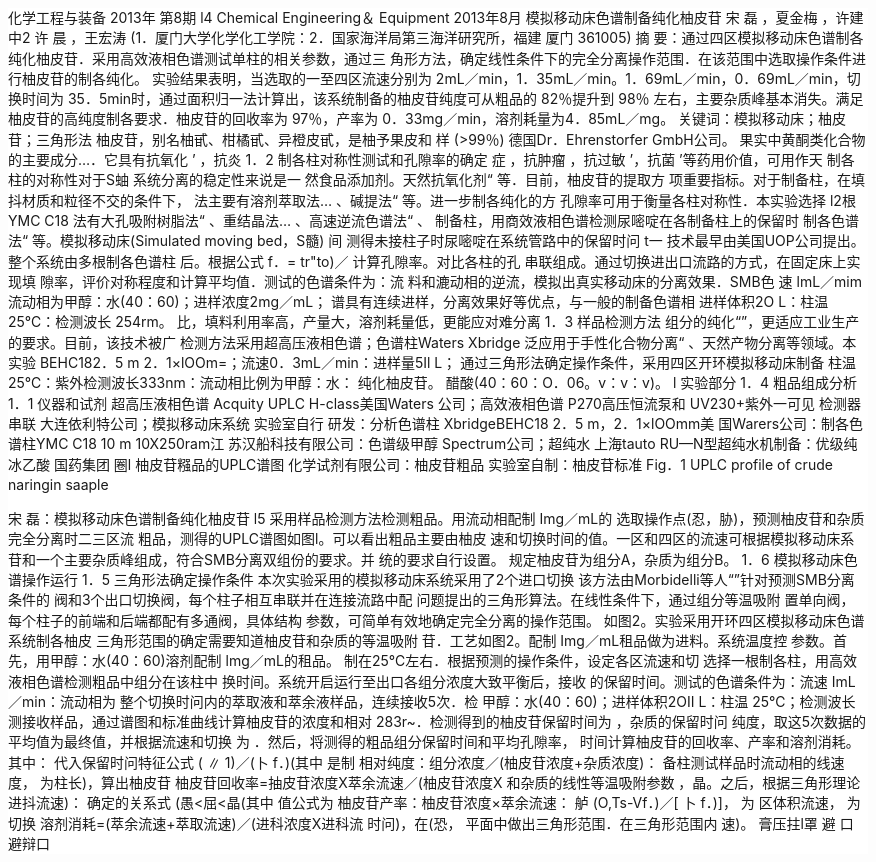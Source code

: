 化学工程与装备 2013年 第8期
l4 Chemical Engineering＆ Equipment 2013年8月
模拟移动床色谱制备纯化柚皮苷
宋 磊 ，夏金梅 ，许建中2 许 晨 ，王宏涛
(1．厦门大学化学化工学院：2．国家海洋局第三海洋研究所，福建 厦门 361005)
摘 要：通过四区模拟移动床色谱制各纯化柚皮苷．采用高效液相色谱测试单柱的相关参数，通过三
角形方法，确定线性条件下的完全分离操作范围．在该范围中选取操作条件进行柚皮苷的制各纯化。
实验结果表明，当选取的一至四区流速分别为 2mL／min，1．35mL／min。1．69mL／min，0．69mL／min，切
换时间为 35．5min时，通过面积归一法计算出，该系统制备的柚皮苷纯度可从粗品的 82％提升到 98％
左右，主要杂质峰基本消失。满足柚皮苷的高纯度制各要求．柚皮苷的回收率为 97％，产率为
0．33mg／min，溶剂耗量为4．85mL／mg。
关键词：模拟移动床；柚皮苷；三角形法
柚皮苷，别名柚甙、柑橘甙、异橙皮甙，是柚予果皮和 样 (>99％) 德国Dr．Ehrenstorfer GmbH公司。
果实中黄酮类化合物的主要成分…．它具有抗氧化 ’ ，抗炎 1．2 制各柱对称性测试和孔隙率的确定
症 ，抗肿瘤 ，抗过敏 ’，抗菌 ’等药用价值，可用作天 制各柱的对称性对于S蚰 系统分离的稳定性来说是一
然食品添加剂。天然抗氧化剂“ 等．目前，柚皮苷的提取方 项重要指标。对于制备柱，在填抖材质和粒径不交的条件下，
法主要有溶剂萃取法… 、碱提法“ 等。进一步制各纯化的方 孔隙率可用于衡量各柱对称性．本实验选择 l2根YMC C18
法有大孔吸附树脂法“ 、重结晶法… 、高速逆流色谱法“ 、 制备柱，用商效液相色谱检测尿嘧啶在各制备柱上的保留时
制各色谱法“ 等。模拟移动床(Simulated moving bed，S髓) 间 测得未接柱子时尿嘧啶在系统管路中的保留时问 t一
技术最早由美国UOP公司提出。整个系统由多根制各色谱柱 后。根据公式 f．= tr"to)／ 计算孔隙率。对比各柱的孔
串联组成。通过切换进出口流路的方式，在固定床上实现填 隙率，评价对称程度和计算平均值．测试的色谱条件为：流
料和漉动相的逆流，模拟出真实移动床的分离效果．SMB色 速 lmL／mim 流动相为甲醇：水(40：60)；进样浓度2mg／mL；
谱具有连续进样，分离效果好等优点，与一般的制备色谱相 进样体积2O L：柱温25℃：检测波长 254rm。
比，填料利用率高，产量大，溶剂耗量低，更能应对难分离 1．3 样品检测方法
组分的纯化“”，更适应工业生产的要求。目前，该技术被广 检测方法采用超高压液相色谱；色谱柱Waters Xbridge
泛应用于手性化合物分离“ 、天然产物分离等领域。本实验 BEHC182．5 m 2．1×lOOm=；流速0．3mL／min：进样量5Il L；
通过三角形法确定操作条件，采用四区开环模拟移动床制备 柱温25℃：紫外检测波长333nm：流动相比例为甲醇：水：
纯化柚皮苷。 醋酸(40：60：O．06。v：v：v)。
l 实验部分 1．4 粗品组成分析
1．1 仪器和试剂
超高压液相色谱 Acquity UPLC H-class美国Waters
公司；高效液相色谱 P270高压恒流泵和 UV230+紫外一可见
检测器串联 大连依利特公司；模拟移动床系统 实验室自行
研发：分析色谱柱 XbridgeBEHC18 2．5 m，2．1×lOOmm美
国Warers公司：制各色谱柱YMC C18 10 m 10X250ram江
苏汉船科技有限公司：色谱级甲醇 Spectrum公司；超纯水
上海tauto RU—N型超纯水机制备：优级纯冰乙酸 国药集团 圈l 柚皮苷糨品的UPLC谱图
化学试剂有限公司：柚皮苷粗品 实验室自制：柚皮苷标准 Fig．1 UPLC profile of crude naringin saaple

宋 磊：模拟移动床色谱制备纯化柚皮苷 l5
采用样品检测方法检测粗品。用流动相配制 Img／mL的 选取操作点(忍，胁)，预测柚皮苷和杂质完全分离时二三区流
粗品，测得的UPLC谱图如图l。可以看出粗品主要由柚皮 速和切换时间的值。一区和四区的流速可根据模拟移动床系
苷和一个主要杂质峰组成，符合SMB分离双组份的要求。并 统的要求自行设置。
规定柚皮苷为组分A，杂质为组分B。 1．6 模拟移动床色谱操作运行
1．5 三角形法确定操作条件 本次实验采用的模拟移动床系统采用了2个进口切换
该方法由Morbidelli等人“”针对预测SMB分离条件的 阀和3个出口切换阀，每个柱子相互串联并在连接流路中配
问题提出的三角形算法。在线性条件下，通过组分等温吸附 置单向阀，每个柱子的前端和后端都配有多通阀，具体结构
参数，可简单有效地确定完全分离的操作范围。 如图2。实验采用开环四区模拟移动床色谱系统制各柚皮
三角形范围的确定需要知道柚皮苷和杂质的等温吸附 苷．工艺如图2。配制 Img／mL租品做为进料。系统温度控
参数。首先，用甲醇：水(40：60)溶剂配制 lmg／mL的租品。 制在25℃左右．根据预测的操作条件，设定各区流速和切
选择一根制各柱，用高效液相色谱检测粗品中组分在该柱中 换时间。系统开启运行至出口各组分浓度大致平衡后，接收
的保留时间。测试的色谱条件为：流速 ImL／min：流动相为 整个切换时问内的萃取液和萃余液样品，连续接收5次．检
甲醇：水(40：60)；进样体积2OII L：柱温 25℃；检测波长 测接收样品，通过谱图和标准曲线计算柚皮苷的浓度和相对
283r~．检测得到的柚皮苷保留时间为 ，杂质的保留时问 纯度，取这5次数据的平均值为最终值，并根据流速和切换
为 ．然后，将测得的粗品组分保留时间和平均孔隙率， 时间计算柚皮苷的回收率、产率和溶剂消耗。其中：
代入保留时问特征公式 ( ∥ 1)／(卜 f．)(其中 是制 相对纯度：组分浓度／(柚皮苷浓度+杂质浓度)：
备柱测试样品时流动相的线速度， 为柱长)，算出柚皮苷 柚皮苷回收率=抽皮苷浓度X萃余流速／(柚皮苷浓度X
和杂质的线性等温吸附参数 ，晶。之后，根据三角形理论 进抖流速)：
确定的关系式 (愚<屈<晶(其中 值公式为 柚皮苷产率：柚皮苷浓度×萃余流速：
舻 (O,Ts-Vf．)／[ 卜 f．)]， 为 区体积流速， 为切换 溶剂消耗=(萃余流速+萃取流速)／(进科浓度X进科流
时问)，在(恐， 平面中做出三角形范围．在三角形范围内 速)。
膏压拄l罩
避 口
避辩口